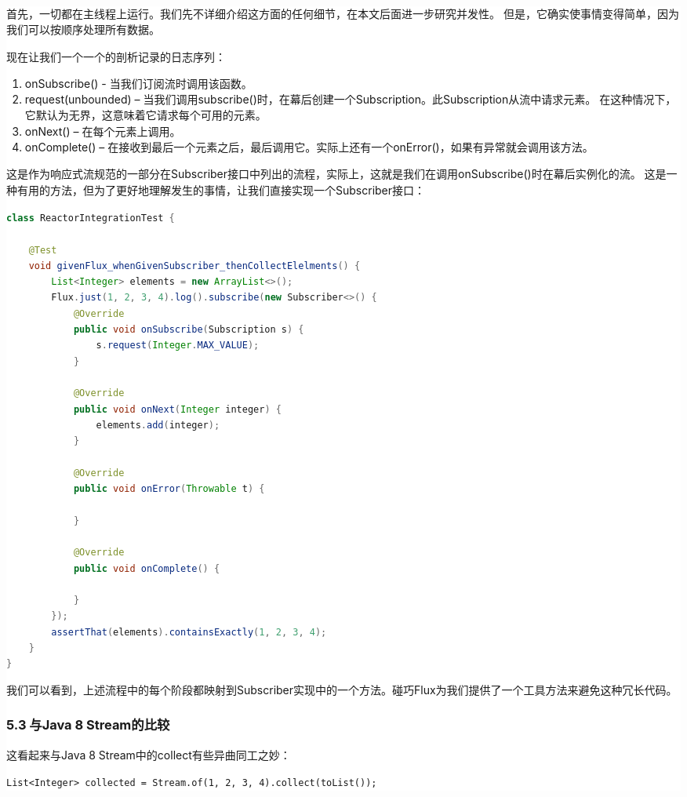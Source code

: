 首先，一切都在主线程上运行。我们先不详细介绍这方面的任何细节，在本文后面进一步研究并发性。
但是，它确实使事情变得简单，因为我们可以按顺序处理所有数据。

现在让我们一个一个的剖析记录的日志序列：

1. onSubscribe() - 当我们订阅流时调用该函数。
2. request(unbounded) – 当我们调用subscribe()时，在幕后创建一个Subscription。此Subscription从流中请求元素。
   在这种情况下，它默认为无界，这意味着它请求每个可用的元素。
3. onNext() – 在每个元素上调用。
4. onComplete() – 在接收到最后一个元素之后，最后调用它。实际上还有一个onError()，如果有异常就会调用该方法。

这是作为响应式流规范的一部分在Subscriber接口中列出的流程，实际上，这就是我们在调用onSubscribe()时在幕后实例化的流。
这是一种有用的方法，但为了更好地理解发生的事情，让我们直接实现一个Subscriber接口：

```java
class ReactorIntegrationTest {

    @Test
    void givenFlux_whenGivenSubscriber_thenCollectElelments() {
        List<Integer> elements = new ArrayList<>();
        Flux.just(1, 2, 3, 4).log().subscribe(new Subscriber<>() {
            @Override
            public void onSubscribe(Subscription s) {
                s.request(Integer.MAX_VALUE);
            }

            @Override
            public void onNext(Integer integer) {
                elements.add(integer);
            }

            @Override
            public void onError(Throwable t) {

            }

            @Override
            public void onComplete() {

            }
        });
        assertThat(elements).containsExactly(1, 2, 3, 4);
    }
}
```

我们可以看到，上述流程中的每个阶段都映射到Subscriber实现中的一个方法。碰巧Flux为我们提供了一个工具方法来避免这种冗长代码。

### 5.3 与Java 8 Stream的比较

这看起来与Java 8 Stream中的collect有些异曲同工之妙：

```
List<Integer> collected = Stream.of(1, 2, 3, 4).collect(toList());
```
